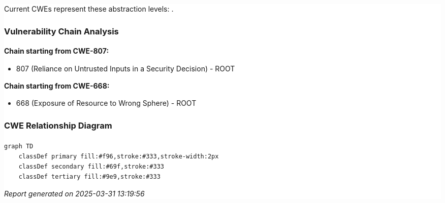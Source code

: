 Current CWEs represent these abstraction levels: .


### Vulnerability Chain Analysis

**Chain starting from CWE-807:**
- 807 (Reliance on Untrusted Inputs in a Security Decision) - ROOT


**Chain starting from CWE-668:**
- 668 (Exposure of Resource to Wrong Sphere) - ROOT



### CWE Relationship Diagram

```mermaid
graph TD
    classDef primary fill:#f96,stroke:#333,stroke-width:2px
    classDef secondary fill:#69f,stroke:#333
    classDef tertiary fill:#9e9,stroke:#333
```



*Report generated on 2025-03-31 13:19:56*
